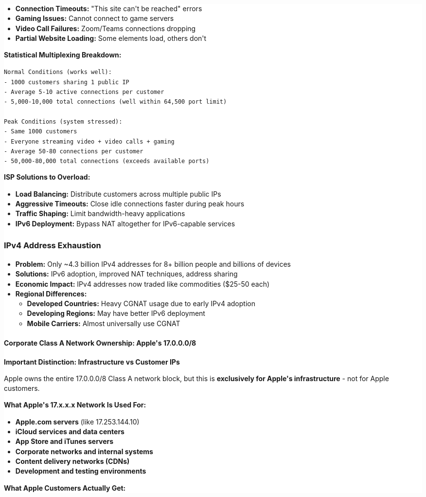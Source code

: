 * **Connection Timeouts:** "This site can't be reached" errors
* **Gaming Issues:** Cannot connect to game servers
* **Video Call Failures:** Zoom/Teams connections dropping
* **Partial Website Loading:** Some elements load, others don't

**Statistical Multiplexing Breakdown:**

```
Normal Conditions (works well):
- 1000 customers sharing 1 public IP
- Average 5-10 active connections per customer
- 5,000-10,000 total connections (well within 64,500 port limit)

Peak Conditions (system stressed):
- Same 1000 customers
- Everyone streaming video + video calls + gaming
- Average 50-80 connections per customer
- 50,000-80,000 total connections (exceeds available ports)
```

**ISP Solutions to Overload:**

* **Load Balancing:** Distribute customers across multiple public IPs
* **Aggressive Timeouts:** Close idle connections faster during peak hours
* **Traffic Shaping:** Limit bandwidth-heavy applications
* **IPv6 Deployment:** Bypass NAT altogether for IPv6-capable services

### IPv4 Address Exhaustion

* **Problem:** Only ~4.3 billion IPv4 addresses for 8+ billion people and billions of devices
* **Solutions:** IPv6 adoption, improved NAT techniques, address sharing
* **Economic Impact:** IPv4 addresses now traded like commodities ($25-50 each)
* **Regional Differences:**
  * **Developed Countries:** Heavy CGNAT usage due to early IPv4 adoption
  * **Developing Regions:** May have better IPv6 deployment
  * **Mobile Carriers:** Almost universally use CGNAT

#### Corporate Class A Network Ownership: Apple's 17.0.0.0/8

**Important Distinction: Infrastructure vs Customer IPs**

Apple owns the entire 17.0.0.0/8 Class A network block, but this is **exclusively for Apple's infrastructure** - not for Apple customers.

**What Apple's 17.x.x.x Network Is Used For:**

* **Apple.com servers** (like 17.253.144.10)
* **iCloud services and data centers**
* **App Store and iTunes servers**
* **Corporate networks and internal systems**
* **Content delivery networks (CDNs)**
* **Development and testing environments**

**What Apple Customers Actually Get:**
